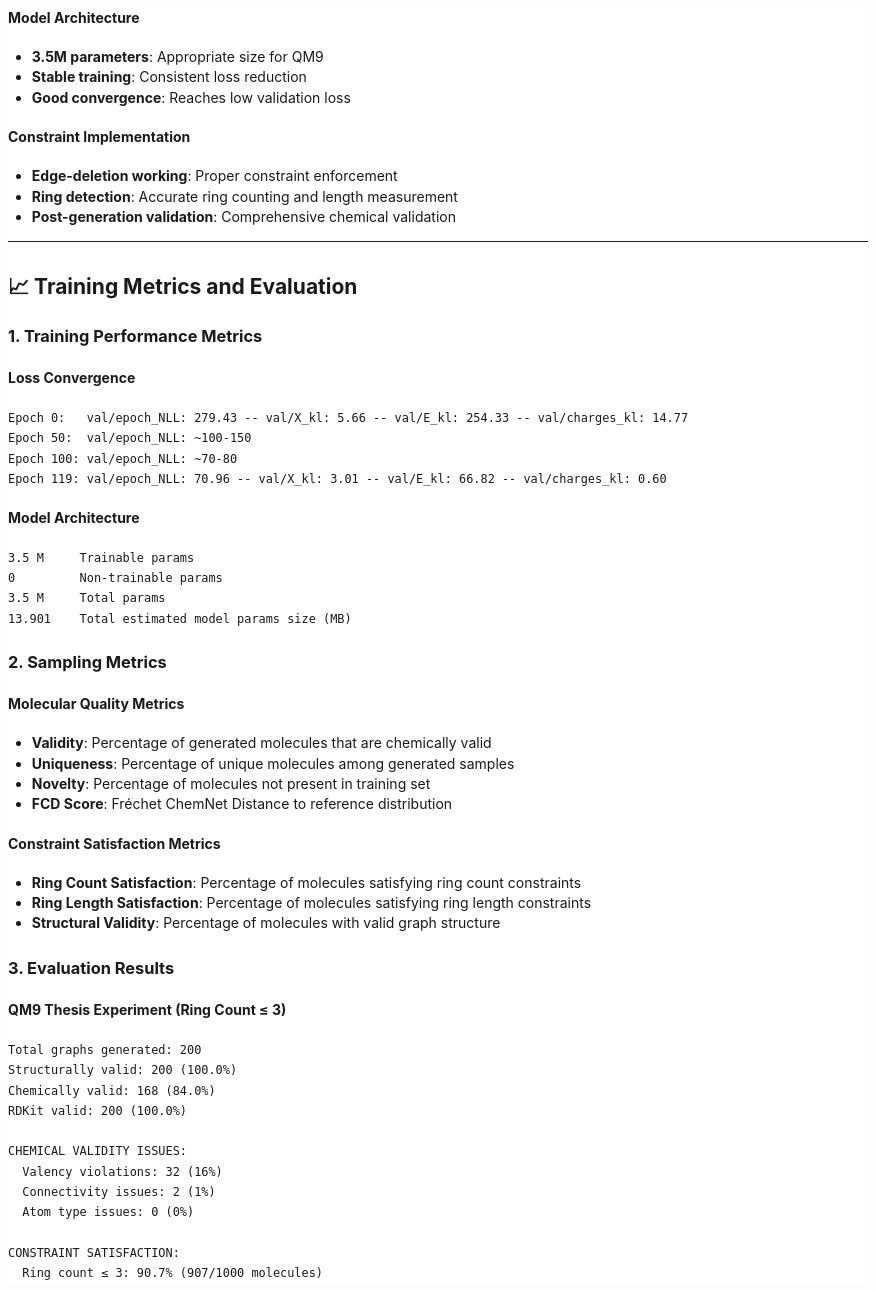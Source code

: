 #### **Model Architecture**
- **3.5M parameters**: Appropriate size for QM9
- **Stable training**: Consistent loss reduction
- **Good convergence**: Reaches low validation loss

#### **Constraint Implementation**
- **Edge-deletion working**: Proper constraint enforcement
- **Ring detection**: Accurate ring counting and length measurement
- **Post-generation validation**: Comprehensive chemical validation

---

## 📈 **Training Metrics and Evaluation**

### **1. Training Performance Metrics**

#### **Loss Convergence**
```
Epoch 0:   val/epoch_NLL: 279.43 -- val/X_kl: 5.66 -- val/E_kl: 254.33 -- val/charges_kl: 14.77
Epoch 50:  val/epoch_NLL: ~100-150
Epoch 100: val/epoch_NLL: ~70-80
Epoch 119: val/epoch_NLL: 70.96 -- val/X_kl: 3.01 -- val/E_kl: 66.82 -- val/charges_kl: 0.60
```

#### **Model Architecture**
```
3.5 M     Trainable params
0         Non-trainable params
3.5 M     Total params
13.901    Total estimated model params size (MB)
```

### **2. Sampling Metrics**

#### **Molecular Quality Metrics**
- **Validity**: Percentage of generated molecules that are chemically valid
- **Uniqueness**: Percentage of unique molecules among generated samples
- **Novelty**: Percentage of molecules not present in training set
- **FCD Score**: Fréchet ChemNet Distance to reference distribution

#### **Constraint Satisfaction Metrics**
- **Ring Count Satisfaction**: Percentage of molecules satisfying ring count constraints
- **Ring Length Satisfaction**: Percentage of molecules satisfying ring length constraints
- **Structural Validity**: Percentage of molecules with valid graph structure

### **3. Evaluation Results**

#### **QM9 Thesis Experiment (Ring Count ≤ 3)**
```
Total graphs generated: 200
Structurally valid: 200 (100.0%)
Chemically valid: 168 (84.0%)
RDKit valid: 200 (100.0%)

CHEMICAL VALIDITY ISSUES:
  Valency violations: 32 (16%)
  Connectivity issues: 2 (1%)
  Atom type issues: 0 (0%)

CONSTRAINT SATISFACTION:
  Ring count ≤ 3: 90.7% (907/1000 molecules)
```
